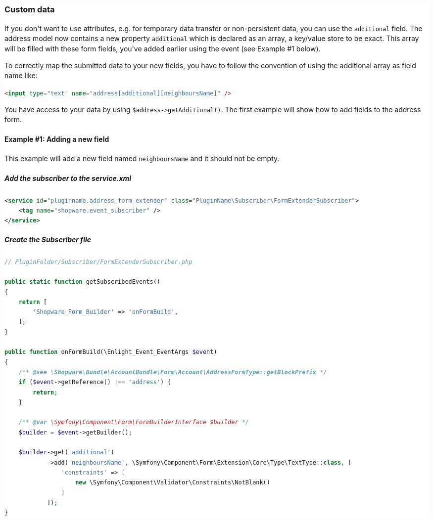 ### Custom data

If you don't want to use attributes, e.g. for temporary data transfer or non-persistent data, you can use the `additional` field.
The address model now contains a new property `additional` which is declared as an array, a key/value store to be exact.
This array will be filled with these form fields, you've added earlier using the event (see Example #1 below).

To correctly map the submitted data to your new fields, you have to follow the convention of using the additional array as field name like:

```html
<input type="text" name="address[additional][neighboursName]" />
```

You have access to your data by using `$address->getAdditional()`.
The first example will show how to add fields to the address form.

#### Example #1: Adding a new field

This example will add a new field named `neighboursName` and it should not be empty.

##### Add the subscriber to the service.xml

```xml
<service id="pluginname.address_form_extender" class="PluginName\Subscriber\FormExtenderSubscriber">
    <tag name="shopware.event_subscriber" />
</service>
```

##### Create the Subscriber file

```php
// PluginFolder/Subscriber/FormExtenderSubscriber.php

public static function getSubscribedEvents()
{
    return [
        'Shopware_Form_Builder' => 'onFormBuild',
    ];
}
    
public function onFormBuild(\Enlight_Event_EventArgs $event)
{
    /** @see \Shopware\Bundle\AccountBundle\Form\Account\AddressFormType::getBlockPrefix */
    if ($event->getReference() !== 'address') {
        return;
    }

    /** @var \Symfony\Component\Form\FormBuilderInterface $builder */
    $builder = $event->getBuilder();

    $builder->get('additional')
            ->add('neighboursName', \Symfony\Component\Form\Extension\Core\Type\TextType::class, [
                'constraints' => [
                    new \Symfony\Component\Validator\Constraints\NotBlank()
                ]
            ]);
}
```
